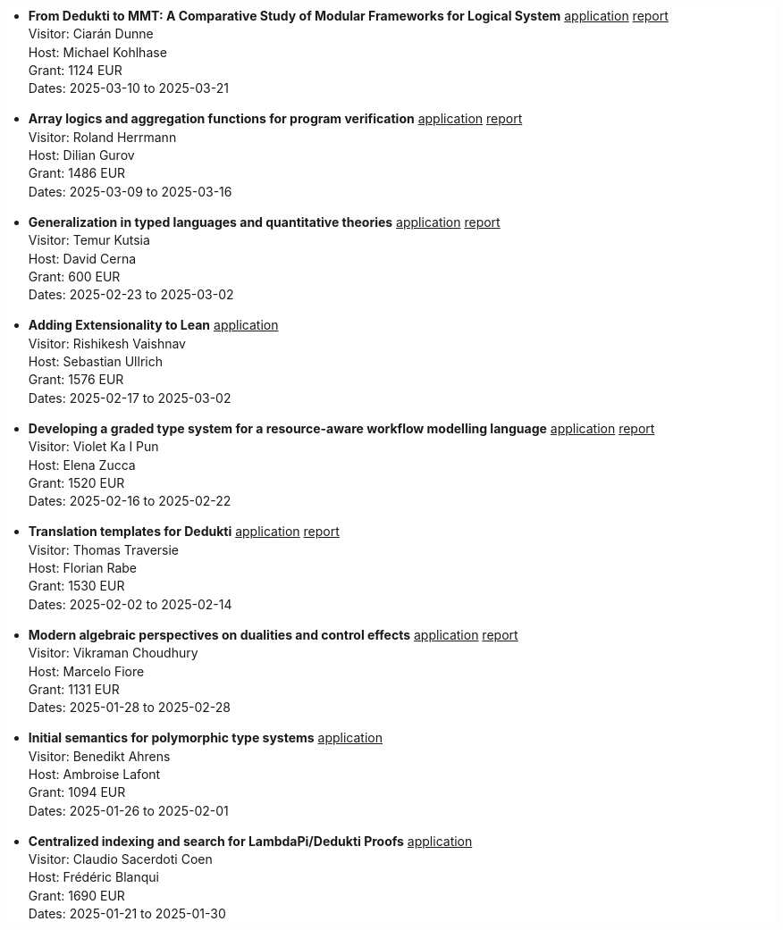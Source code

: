 * **From Dedukti to MMT: A Comparative Study of Modular Frameworks for Logical System** [application](/_pages/stsm/dunne-app.pdf)  [report](/_pages/stsm/dunne-rep.pdf)   
  Visitor: Ciarán Dunne    
  Host: Michael Kohlhase      
  Grant: 1124 EUR  
  Dates: 2025-03-10 to 2025-03-21

* **Array logics and aggregation functions for program verification** [application](/_pages/stsm/herrmann-app.pdf) [report](/_pages/stsm/herrmann-rep.pdf)   
  Visitor: Roland Herrmann    
  Host: Dilian Gurov      
  Grant: 1486 EUR  
  Dates: 2025-03-09 to 2025-03-16

* **Generalization in typed languages and quantitative theories** [application](/_pages/stsm/kutsia-app.pdf)  [report](/_pages/stsm/kutsia-rep.pdf)   
  Visitor: Temur Kutsia   
  Host: David Cerna      
  Grant: 600 EUR  
  Dates: 2025-02-23 to 2025-03-02

* **Adding Extensionality to Lean** [application](/_pages/stsm/vaishnav-app25.pdf)   
  Visitor: Rishikesh Vaishnav   
  Host: Sebastian Ullrich   
  Grant: 1576 EUR  
  Dates: 2025-02-17 to 2025-03-02

 * **Developing a graded type system for a resource-aware workflow modelling language** [application](/_pages/stsm/pun-app25.pdf)  [report](/_pages/stsm/pun-rep25.pdf)   
  Visitor: Violet Ka I Pun     
  Host: Elena Zucca      
  Grant: 1520 EUR  
  Dates: 2025-02-16 to 2025-02-22

* **Translation templates for Dedukti** [application](/_pages/stsm/traversie-app.pdf)  [report](/_pages/stsm/traversie-rep.pdf)   
  Visitor: Thomas Traversie  
  Host: Florian Rabe     
  Grant: 1530 EUR  
  Dates: 2025-02-02 to 2025-02-14

* **Modern algebraic perspectives on dualities and control effects** [application](/_pages/stsm/choudhury-app.pdf)  [report](/_pages/stsm/choudhury-rep.pdf)   
  Visitor: Vikraman Choudhury    
  Host: Marcelo Fiore     
  Grant: 1131 EUR  
  Dates: 2025-01-28 to 2025-02-28

* **Initial semantics for polymorphic type systems** [application](/_pages/stsm/ahrens-app25.pdf)   
  Visitor:  Benedikt Ahrens   
  Host: Ambroise Lafont      
  Grant: 1094 EUR  
  Dates: 2025-01-26 to 2025-02-01

* **Centralized indexing and search for LambdaPi/Dedukti Proofs** [application](/_pages/stsm/coen-app25.pdf)   
  Visitor: Claudio Sacerdoti Coen    
  Host: Frédéric Blanqui      
  Grant: 1690 EUR  
  Dates: 2025-01-21 to 2025-01-30       

